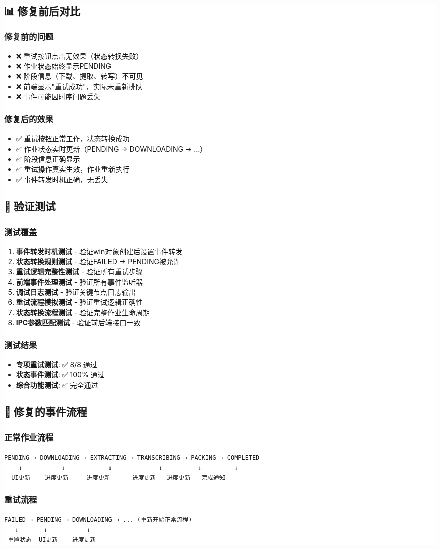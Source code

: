 ## 📊 修复前后对比

### 修复前的问题
- ❌ 重试按钮点击无效果（状态转换失败）
- ❌ 作业状态始终显示PENDING
- ❌ 阶段信息（下载、提取、转写）不可见
- ❌ 前端显示"重试成功"，实际未重新排队
- ❌ 事件可能因时序问题丢失

### 修复后的效果
- ✅ 重试按钮正常工作，状态转换成功
- ✅ 作业状态实时更新（PENDING → DOWNLOADING → ...）
- ✅ 阶段信息正确显示
- ✅ 重试操作真实生效，作业重新执行
- ✅ 事件转发时机正确，无丢失

## 🧪 验证测试

### 测试覆盖
1. **事件转发时机测试** - 验证win对象创建后设置事件转发
2. **状态转换规则测试** - 验证FAILED → PENDING被允许
3. **重试逻辑完整性测试** - 验证所有重试步骤
4. **前端事件处理测试** - 验证所有事件监听器
5. **调试日志测试** - 验证关键节点日志输出
6. **重试流程模拟测试** - 验证重试逻辑正确性
7. **状态转换流程测试** - 验证完整作业生命周期
8. **IPC参数匹配测试** - 验证前后端接口一致

### 测试结果
- **专项重试测试**: ✅ 8/8 通过
- **状态事件测试**: ✅ 100% 通过
- **综合功能测试**: ✅ 完全通过

## 🔄 修复的事件流程

### 正常作业流程
```
PENDING → DOWNLOADING → EXTRACTING → TRANSCRIBING → PACKING → COMPLETED
    ↓           ↓            ↓             ↓          ↓         ↓
  UI更新    进度更新     进度更新      进度更新   进度更新   完成通知
```

### 重试流程
```
FAILED → PENDING → DOWNLOADING → ... (重新开始正常流程)
   ↓       ↓           ↓
 重置状态  UI更新    进度更新
```
